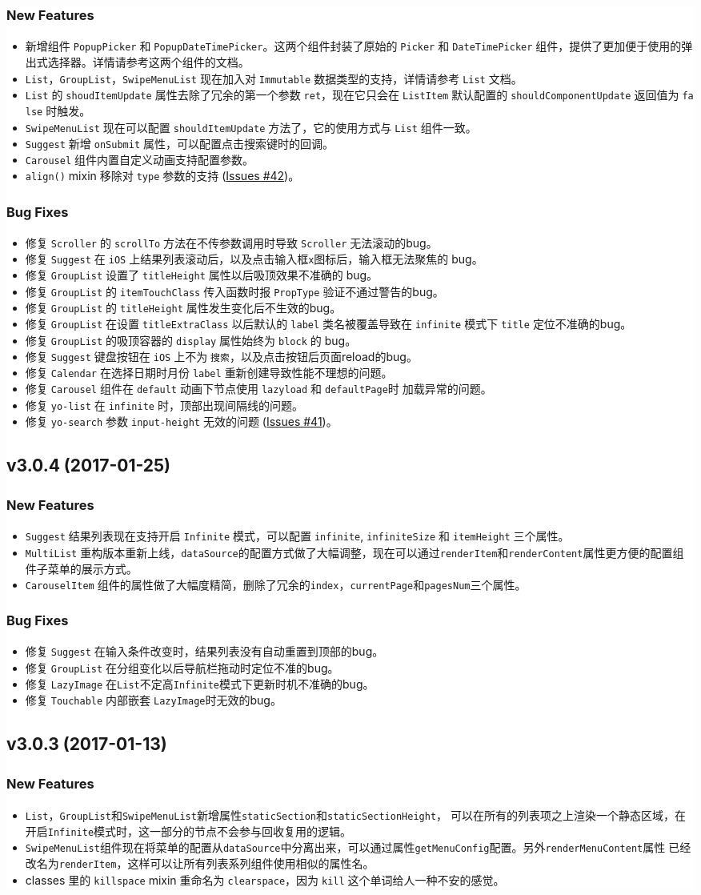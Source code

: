 ### New Features
- 新增组件 `PopupPicker` 和 `PopupDateTimePicker`。这两个组件封装了原始的 `Picker` 和 `DateTimePicker` 组件，提供了更加便于使用的弹出式选择器。详情请参考这两个组件的文档。
- `List`，`GroupList`，`SwipeMenuList` 现在加入对 `Immutable` 数据类型的支持，详情请参考 `List` 文档。
- `List` 的 `shoudItemUpdate` 属性去除了冗余的第一个参数 `ret`，现在它只会在 `ListItem` 默认配置的 `shouldComponentUpdate` 返回值为 `false` 时触发。
- `SwipeMenuList` 现在可以配置 `shouldItemUpdate` 方法了，它的使用方式与 `List` 组件一致。
- `Suggest` 新增 `onSubmit` 属性，可以配置点击搜索键时的回调。
- `Carousel` 组件内置自定义动画支持配置参数。
- `align()` mixin 移除对 `type` 参数的支持 ([Issues #42](https://github.com/doyoe/Yo/issues/42))。

### Bug Fixes
- 修复 `Scroller` 的 `scrollTo` 方法在不传参数调用时导致 `Scroller` 无法滚动的bug。
- 修复 `Suggest` 在 `iOS` 上结果列表滚动后，以及点击输入框`x`图标后，输入框无法聚焦的 bug。
- 修复 `GroupList` 设置了 `titleHeight` 属性以后吸顶效果不准确的 bug。
- 修复 `GroupList` 的 `itemTouchClass` 传入函数时报 `PropType` 验证不通过警告的bug。
- 修复 `GroupList` 的 `titleHeight` 属性发生变化后不生效的bug。
- 修复 `GroupList` 在设置 `titleExtraClass` 以后默认的 `label` 类名被覆盖导致在 `infinite` 模式下 `title` 定位不准确的bug。
- 修复 `GroupList` 的吸顶容器的 `display` 属性始终为 `block` 的 bug。
- 修复 `Suggest` 键盘按钮在 `iOS` 上不为 `搜索`，以及点击按钮后页面reload的bug。
- 修复 `Calendar` 在选择日期时月份 `label` 重新创建导致性能不理想的问题。
- 修复 `Carousel` 组件在 `default` 动画下节点使用 `lazyload` 和 `defaultPage`时 加载异常的问题。
- 修复 `yo-list` 在 `infinite` 时，顶部出现间隔线的问题。
- 修复 `yo-search` 参数 `input-height` 无效的问题 ([Issues #41](https://github.com/doyoe/Yo/issues/41))。

## v3.0.4 (2017-01-25)

### New Features
- `Suggest` 结果列表现在支持开启 `Infinite` 模式，可以配置 `infinite`, `infiniteSize` 和 `itemHeight` 三个属性。
- `MultiList` 重构版本重新上线，`dataSource`的配置方式做了大幅调整，现在可以通过`renderItem`和`renderContent`属性更方便的配置组件子菜单的展示方式。
- `CarouselItem` 组件的属性做了大幅度精简，删除了冗余的`index`，`currentPage`和`pagesNum`三个属性。

### Bug Fixes
- 修复 `Suggest` 在输入条件改变时，结果列表没有自动重置到顶部的bug。
- 修复 `GroupList` 在分组变化以后导航栏拖动时定位不准的bug。
- 修复 `LazyImage` 在`List`不定高`Infinite`模式下更新时机不准确的bug。
- 修复 `Touchable` 内部嵌套 `LazyImage`时无效的bug。

## v3.0.3 (2017-01-13)

### New Features

- `List`，`GroupList`和`SwipeMenuList`新增属性`staticSection`和`staticSectionHeight`，
可以在所有的列表项之上渲染一个静态区域，在开启`Infinite`模式时，这一部分的节点不会参与回收复用的逻辑。
- `SwipeMenuList`组件现在将菜单的配置从`dataSource`中分离出来，可以通过属性`getMenuConfig`配置。另外`renderMenuContent`属性
已经改名为`renderItem`，这样可以让所有列表系列组件使用相似的属性名。
- classes 里的 `killspace` mixin 重命名为 `clearspace`，因为 `kill` 这个单词给人一种不安的感觉。
